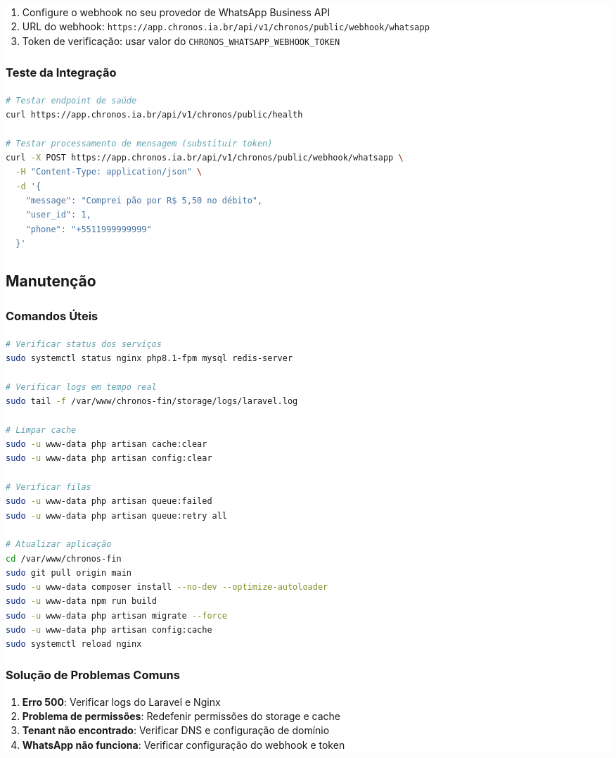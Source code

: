 1. Configure o webhook no seu provedor de WhatsApp Business API
2. URL do webhook: `https://app.chronos.ia.br/api/v1/chronos/public/webhook/whatsapp`
3. Token de verificação: usar valor do `CHRONOS_WHATSAPP_WEBHOOK_TOKEN`

### Teste da Integração

```bash
# Testar endpoint de saúde
curl https://app.chronos.ia.br/api/v1/chronos/public/health

# Testar processamento de mensagem (substituir token)
curl -X POST https://app.chronos.ia.br/api/v1/chronos/public/webhook/whatsapp \
  -H "Content-Type: application/json" \
  -d '{
    "message": "Comprei pão por R$ 5,50 no débito",
    "user_id": 1,
    "phone": "+5511999999999"
  }'
```

## Manutenção

### Comandos Úteis

```bash
# Verificar status dos serviços
sudo systemctl status nginx php8.1-fpm mysql redis-server

# Verificar logs em tempo real
sudo tail -f /var/www/chronos-fin/storage/logs/laravel.log

# Limpar cache
sudo -u www-data php artisan cache:clear
sudo -u www-data php artisan config:clear

# Verificar filas
sudo -u www-data php artisan queue:failed
sudo -u www-data php artisan queue:retry all

# Atualizar aplicação
cd /var/www/chronos-fin
sudo git pull origin main
sudo -u www-data composer install --no-dev --optimize-autoloader
sudo -u www-data npm run build
sudo -u www-data php artisan migrate --force
sudo -u www-data php artisan config:cache
sudo systemctl reload nginx
```

### Solução de Problemas Comuns

1. **Erro 500**: Verificar logs do Laravel e Nginx
2. **Problema de permissões**: Redefenir permissões do storage e cache
3. **Tenant não encontrado**: Verificar DNS e configuração de domínio
4. **WhatsApp não funciona**: Verificar configuração do webhook e token
